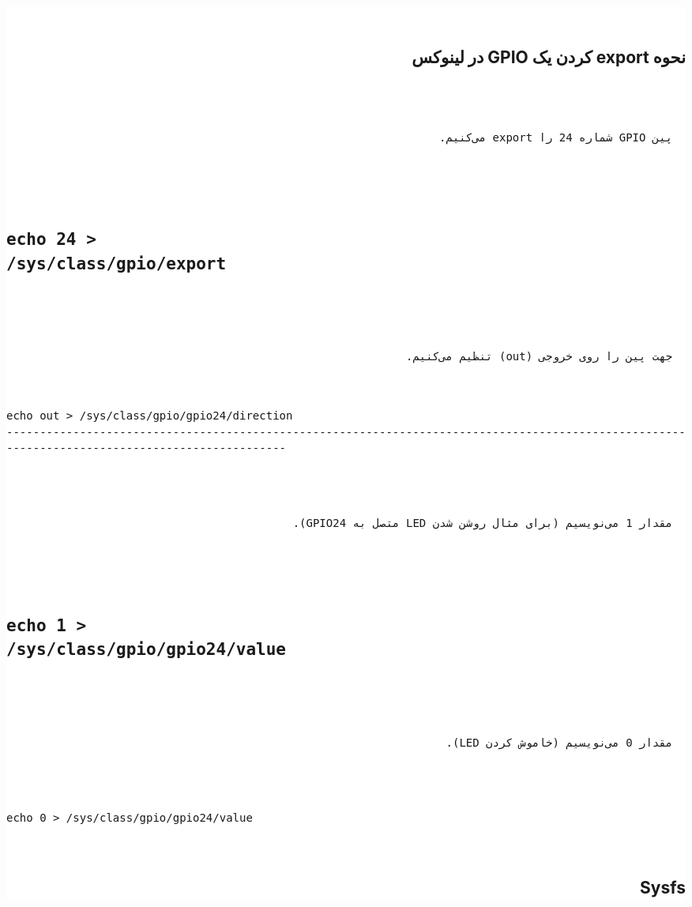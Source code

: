 </div>

<br>
<div dir="rtl" align="right">
<h2>
<p>
  <span dir="rtl"> نحوه <bdi>export</bdi> کردن یک <bdi>GPIO</bdi> در لینوکس</span>
</p>
</h2>

</div>
<div dir="ltr" align="left">
<pre>
<div dir="rtl" align="right">
<p>
  <span dir="rtl">پین <bdi>GPIO</bdi> شماره 24 را <bdi>export</bdi> می‌کنیم.</span>
</p>
</div>

echo 24 > /sys/class/gpio/export
---------------------------------------------------------------------------------------------------------------------------------------------
<div dir="rtl" align="right">
<p>
  <span dir="rtl">جهت پین را روی خروجی (<bdi>out</bdi>) تنظیم می‌کنیم.</span>
</p>
</div>
echo out > /sys/class/gpio/gpio24/direction
------------------------------------------------------------------------------------------------------------------------------------------------

<div dir="rtl" align="right">
<p>
  <span dir="rtl">مقدار 1 می‌نویسیم (برای مثال روشن شدن <bdi>LED</bdi> متصل به <bdi>GPIO24</bdi>).</span>
</p>
</div>


echo 1 > /sys/class/gpio/gpio24/value
------------------------------------------------------------------------------------------------------------------------------------------------
<div dir="rtl" align="right">
<p>
  <span dir="rtl">مقدار 0 می‌نویسیم (خاموش کردن <bdi>LED</bdi>).</span>
</p>

</div>
echo 0 > /sys/class/gpio/gpio24/value
</pre>
</div>



<br>

<div dir="rtl" align="right">

## Sysfs  
